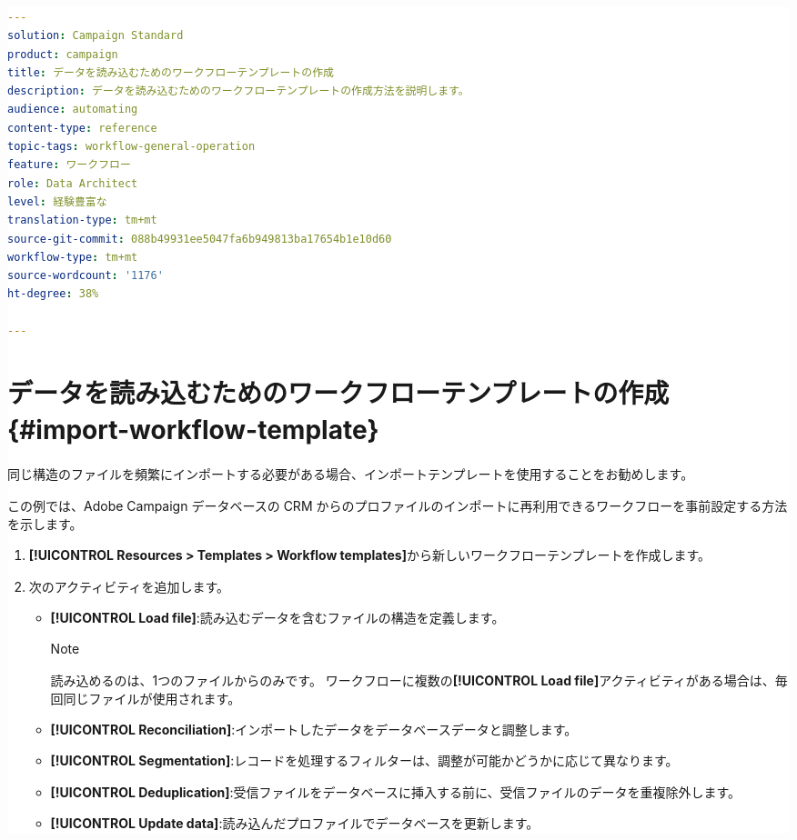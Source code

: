 ```yaml
---
solution: Campaign Standard
product: campaign
title: データを読み込むためのワークフローテンプレートの作成
description: データを読み込むためのワークフローテンプレートの作成方法を説明します。
audience: automating
content-type: reference
topic-tags: workflow-general-operation
feature: ワークフロー
role: Data Architect
level: 経験豊富な
translation-type: tm+mt
source-git-commit: 088b49931ee5047fa6b949813ba17654b1e10d60
workflow-type: tm+mt
source-wordcount: '1176'
ht-degree: 38%

---
```



# データを読み込むためのワークフローテンプレートの作成 {#import-workflow-template}

同じ構造のファイルを頻繁にインポートする必要がある場合、インポートテンプレートを使用することをお勧めします。

この例では、Adobe Campaign データベースの CRM からのプロファイルのインポートに再利用できるワークフローを事前設定する方法を示します。

1. **[!UICONTROL Resources > Templates > Workflow templates]**&#x200B;から新しいワークフローテンプレートを作成します。
1. 次のアクティビティを追加します。

   * **[!UICONTROL Load file]**:読み込むデータを含むファイルの構造を定義します。

      >[!NOTE]
      >
      >読み込めるのは、1つのファイルからのみです。 ワークフローに複数の&#x200B;**[!UICONTROL Load file]**&#x200B;アクティビティがある場合は、毎回同じファイルが使用されます。

   * **[!UICONTROL Reconciliation]**:インポートしたデータをデータベースデータと調整します。
   * **[!UICONTROL Segmentation]**:レコードを処理するフィルターは、調整が可能かどうかに応じて異なります。
   * **[!UICONTROL Deduplication]**:受信ファイルをデータベースに挿入する前に、受信ファイルのデータを重複除外します。
   * **[!UICONTROL Update data]**:読み込んだプロファイルでデータベースを更新します。
